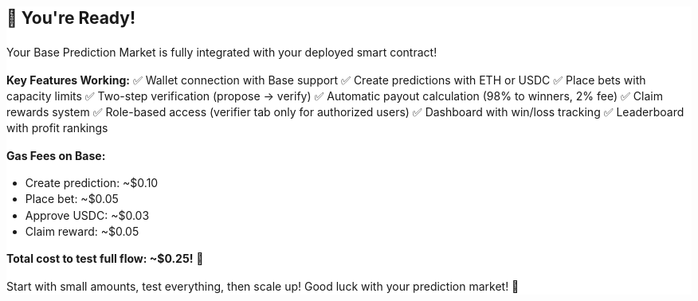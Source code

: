 
## 🎉 You're Ready!

Your Base Prediction Market is fully integrated with your deployed smart contract!

**Key Features Working:**
✅ Wallet connection with Base support
✅ Create predictions with ETH or USDC
✅ Place bets with capacity limits
✅ Two-step verification (propose → verify)
✅ Automatic payout calculation (98% to winners, 2% fee)
✅ Claim rewards system
✅ Role-based access (verifier tab only for authorized users)
✅ Dashboard with win/loss tracking
✅ Leaderboard with profit rankings

**Gas Fees on Base:**
- Create prediction: ~$0.10
- Place bet: ~$0.05
- Approve USDC: ~$0.03
- Claim reward: ~$0.05

**Total cost to test full flow: ~$0.25!** 🚀

Start with small amounts, test everything, then scale up! Good luck with your prediction market! 🎊
